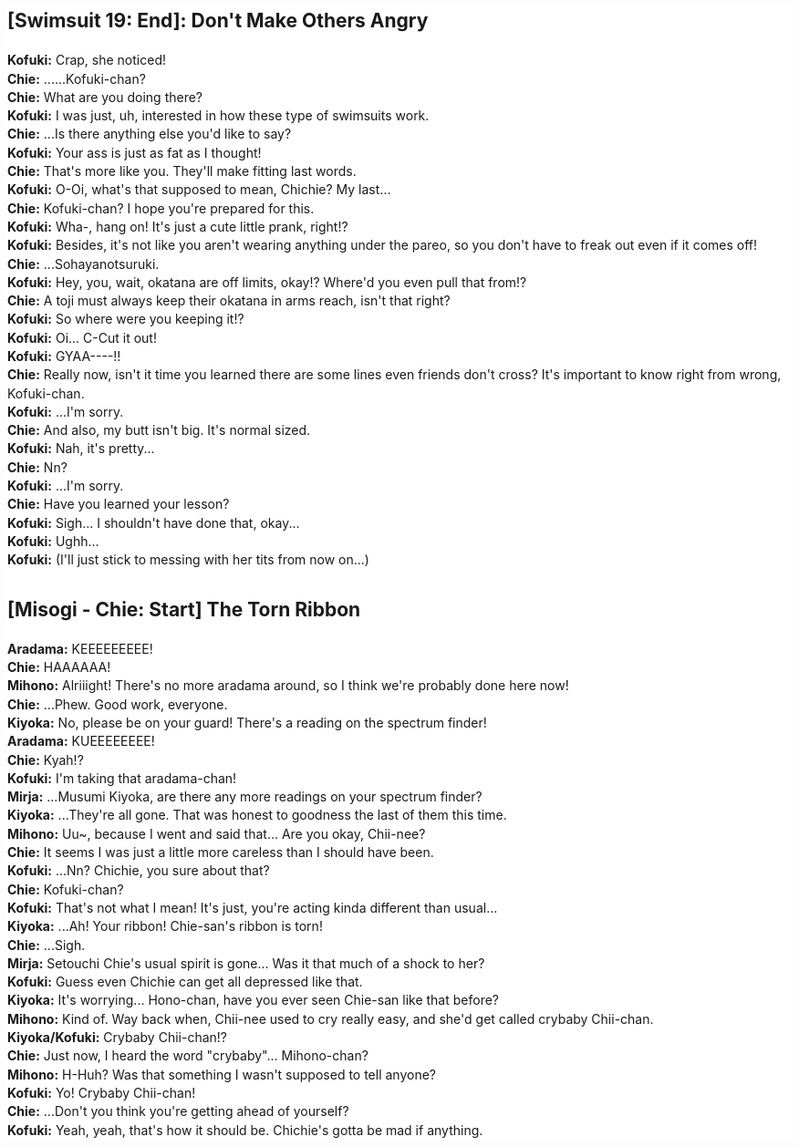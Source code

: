 ## [Swimsuit 19: End\]: Don't Make Others Angry
**Kofuki:** Crap, she noticed\!  
**Chie:** \.\.\.\.\.\.Kofuki-chan\?  
**Chie:** What are you doing there\?  
**Kofuki:** I was just, uh, interested in how these type of swimsuits work\.  
**Chie:** \.\.\.Is there anything else you'd like to say\?  
**Kofuki:** Your ass is just as fat as I thought\!  
**Chie:** That's more like you\. They'll make fitting last words\.  
**Kofuki:** O-Oi, what's that supposed to mean, Chichie\? My last\.\.\.  
**Chie:** Kofuki-chan\? I hope you're prepared for this\.  
**Kofuki:** Wha-, hang on\! It's just a cute little prank, right\!\?  
**Kofuki:** Besides, it's not like you aren't wearing anything under the pareo, so you don't have to freak out even if it comes off\!  
**Chie:** \.\.\.Sohayanotsuruki\.  
**Kofuki:** Hey, you, wait, okatana are off limits, okay\!\? Where'd you even pull that from\!\?  
**Chie:** A toji must always keep their okatana in arms reach, isn't that right\?  
**Kofuki:** So where were you keeping it\!\?  
**Kofuki:** Oi\.\.\. C-Cut it out\!  
**Kofuki:** GYAA----\!\!  
**Chie:** Really now, isn't it time you learned there are some lines even friends don't cross\? It's important to know right from wrong, Kofuki-chan\.  
**Kofuki:** \.\.\.I'm sorry\.  
**Chie:** And also, my butt isn't big\. It's normal sized\.  
**Kofuki:** Nah, it's pretty\.\.\.  
**Chie:** Nn\?  
**Kofuki:** \.\.\.I'm sorry\.  
**Chie:** Have you learned your lesson\?  
**Kofuki:** Sigh\.\.\. I shouldn't have done that, okay\.\.\.  
**Kofuki:** Ughh\.\.\.  
**Kofuki:** (I'll just stick to messing with her tits from now on\.\.\.\)  
[<iframe width="640" height="480" src="https://www.youtube.com/embed/ECgV1cc_IOw"></iframe>](:Iframe)  

## [Misogi - Chie: Start\] The Torn Ribbon
**Aradama:** KEEEEEEEEE\!  
**Chie:** HAAAAAA\!  
**Mihono:** Alriiight\! There's no more aradama around, so I think we're probably done here now\!  
**Chie:** \.\.\.Phew\. Good work, everyone\.  
**Kiyoka:** No, please be on your guard\! There's a reading on the spectrum finder\!  
**Aradama:** KUEEEEEEEE\!  
**Chie:** Kyah\!\?  
**Kofuki:** I'm taking that aradama-chan\!  
**Mirja:** \.\.\.Musumi Kiyoka, are there any more readings on your spectrum finder\?  
**Kiyoka:** \.\.\.They're all gone\. That was honest to goodness the last of them this time\.  
**Mihono:** Uu\~, because I went and said that\.\.\. Are you okay, Chii-nee\?  
**Chie:** It seems I was just a little more careless than I should have been\.  
**Kofuki:** \.\.\.Nn\? Chichie, you sure about that\?  
**Chie:** Kofuki-chan\?  
**Kofuki:** That's not what I mean\! It's just, you're acting kinda different than usual\.\.\.  
**Kiyoka:** \.\.\.Ah\! Your ribbon\! Chie-san's ribbon is torn\!  
**Chie:** \.\.\.Sigh\.  
**Mirja:** Setouchi Chie's usual spirit is gone\.\.\. Was it that much of a shock to her\?  
**Kofuki:** Guess even Chichie can get all depressed like that\.  
**Kiyoka:** It's worrying\.\.\. Hono-chan, have you ever seen Chie-san like that before\?  
**Mihono:** Kind of\. Way back when, Chii-nee used to cry really easy, and she'd get called crybaby Chii-chan\.  
**Kiyoka/Kofuki:** Crybaby Chii-chan\!\?  
**Chie:** Just now, I heard the word \"crybaby\"\.\.\. Mihono-chan\?  
**Mihono:** H-Huh\? Was that something I wasn't supposed to tell anyone\?  
**Kofuki:** Yo\! Crybaby Chii-chan\!  
**Chie:** \.\.\.Don't you think you're getting ahead of yourself\?  
**Kofuki:** Yeah, yeah, that's how it should be\. Chichie's gotta be mad if anything\.  